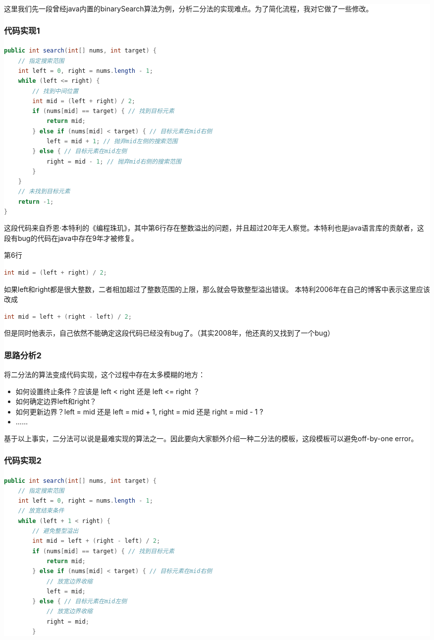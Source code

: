 这里我们先一段曾经java内置的binarySearch算法为例，分析二分法的实现难点。为了简化流程，我对它做了一些修改。

### 代码实现1

```java
public int search(int[] nums, int target) {
    // 指定搜索范围
    int left = 0, right = nums.length - 1;
    while (left <= right) {
        // 找到中间位置
        int mid = (left + right) / 2;
        if (nums[mid] == target) { // 找到目标元素
            return mid;
        } else if (nums[mid] < target) { // 目标元素在mid右侧
            left = mid + 1; // 抛弃mid左侧的搜索范围
        } else { // 目标元素在mid左侧
            right = mid - 1; // 抛弃mid右侧的搜索范围
        }
    }
    // 未找到目标元素
    return -1;
}
```

这段代码来自乔恩·本特利的《编程珠玑》，其中第6行存在整数溢出的问题，并且超过20年无人察觉。本特利也是java语言库的贡献者，这段有bug的代码在java中存在9年才被修复。

第6行
```java
int mid = (left + right) / 2;
```
如果left和right都是很大整数，二者相加超过了整数范围的上限，那么就会导致整型溢出错误。
本特利2006年在自己的博客中表示这里应该改成
```java
int mid = left + (right - left) / 2;
```
但是同时他表示，自己依然不能确定这段代码已经没有bug了。（其实2008年，他还真的又找到了一个bug）

### 思路分析2

将二分法的算法变成代码实现，这个过程中存在太多模糊的地方：

+ 如何设置终止条件？应该是 left < right 还是 left <= right ？
+ 如何确定边界left和right？
+ 如何更新边界？left = mid 还是 left = mid + 1, right = mid 还是 right = mid - 1 ?
+ ......

基于以上事实，二分法可以说是最难实现的算法之一。因此要向大家额外介绍一种二分法的模板，这段模板可以避免off-by-one error。

### 代码实现2

```java
public int search(int[] nums, int target) {
    // 指定搜索范围
    int left = 0, right = nums.length - 1;
    // 放宽结束条件
    while (left + 1 < right) {
        // 避免整型溢出
        int mid = left + (right - left) / 2;
        if (nums[mid] == target) { // 找到目标元素
            return mid;
        } else if (nums[mid] < target) { // 目标元素在mid右侧
            // 放宽边界收缩
            left = mid;
        } else { // 目标元素在mid左侧
            // 放宽边界收缩
            right = mid;
        }
```